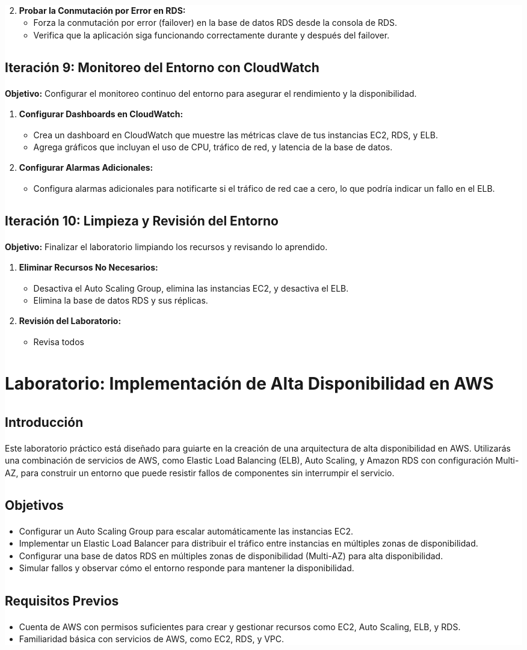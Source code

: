 2. **Probar la Conmutación por Error en RDS:**
   - Forza la conmutación por error (failover) en la base de datos RDS desde la consola de RDS.
   - Verifica que la aplicación siga funcionando correctamente durante y después del failover.

## Iteración 9: Monitoreo del Entorno con CloudWatch

**Objetivo:** Configurar el monitoreo continuo del entorno para asegurar el rendimiento y la disponibilidad.

1. **Configurar Dashboards en CloudWatch:**
   - Crea un dashboard en CloudWatch que muestre las métricas clave de tus instancias EC2, RDS, y ELB.
   - Agrega gráficos que incluyan el uso de CPU, tráfico de red, y latencia de la base de datos.

2. **Configurar Alarmas Adicionales:**
   - Configura alarmas adicionales para notificarte si el tráfico de red cae a cero, lo que podría indicar un fallo en el ELB.

## Iteración 10: Limpieza y Revisión del Entorno

**Objetivo:** Finalizar el laboratorio limpiando los recursos y revisando lo aprendido.

1. **Eliminar Recursos No Necesarios:**
   - Desactiva el Auto Scaling Group, elimina las instancias EC2, y desactiva el ELB.
   - Elimina la base de datos RDS y sus réplicas.

2. **Revisión del Laboratorio:**
   - Revisa todos

# Laboratorio: Implementación de Alta Disponibilidad en AWS

## Introducción

Este laboratorio práctico está diseñado para guiarte en la creación de una arquitectura de alta disponibilidad en AWS. Utilizarás una combinación de servicios de AWS, como Elastic Load Balancing (ELB), Auto Scaling, y Amazon RDS con configuración Multi-AZ, para construir un entorno que puede resistir fallos de componentes sin interrumpir el servicio.

## Objetivos

- Configurar un Auto Scaling Group para escalar automáticamente las instancias EC2.
- Implementar un Elastic Load Balancer para distribuir el tráfico entre instancias en múltiples zonas de disponibilidad.
- Configurar una base de datos RDS en múltiples zonas de disponibilidad (Multi-AZ) para alta disponibilidad.
- Simular fallos y observar cómo el entorno responde para mantener la disponibilidad.

## Requisitos Previos

- Cuenta de AWS con permisos suficientes para crear y gestionar recursos como EC2, Auto Scaling, ELB, y RDS.
- Familiaridad básica con servicios de AWS, como EC2, RDS, y VPC.
